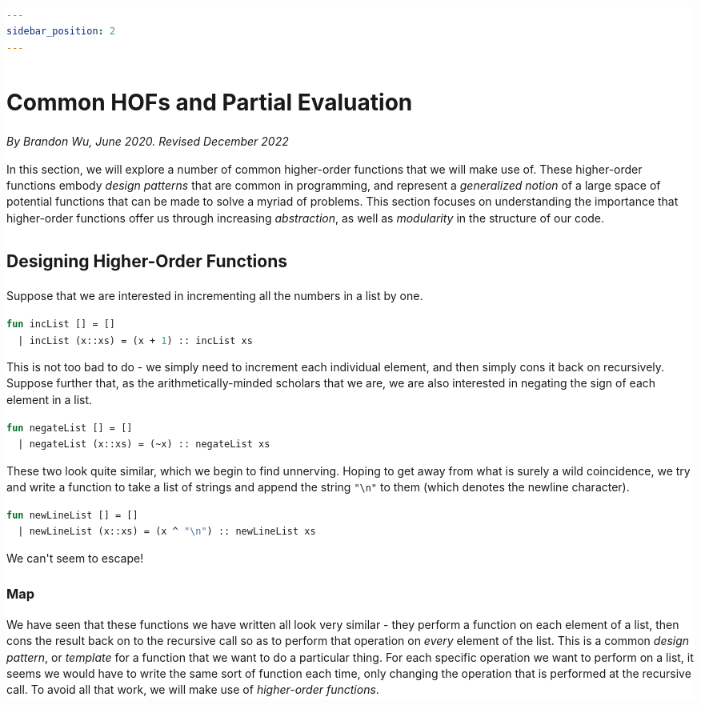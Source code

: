 ```yaml
---
sidebar_position: 2
---
```


# Common HOFs and Partial Evaluation

_By Brandon Wu, June 2020. Revised December 2022_

In this section, we will explore a number of common higher-order functions that we will make use of. These higher-order functions embody _design patterns_ that are common in programming, and represent a _generalized notion_ of a large space of potential functions that can be made to solve a myriad of problems. This section focuses on understanding the importance that higher-order functions offer us through increasing _abstraction_, as well as _modularity_ in the structure of our code.

## Designing Higher-Order Functions

Suppose that we are interested in incrementing all the numbers in a list by one.

```sml
fun incList [] = []
  | incList (x::xs) = (x + 1) :: incList xs
```

This is not too bad to do - we simply need to increment each individual element, and then simply cons it back on recursively. Suppose further that, as the arithmetically-minded scholars that we are, we are also interested in negating the sign of each element in a list.

```sml
fun negateList [] = []
  | negateList (x::xs) = (~x) :: negateList xs
```

These two look quite similar, which we begin to find unnerving. Hoping to get away from what is surely a wild coincidence, we try and write a function to take a list of strings and append the string `"\n"` to them (which denotes the newline character).

```sml
fun newLineList [] = []
  | newLineList (x::xs) = (x ^ "\n") :: newLineList xs
```

We can't seem to escape!

### Map

We have seen that these functions we have written all look very similar - they perform a function on each element of a list, then cons the result back on to the recursive call so as to perform that operation on _every_ element of the list. This is a common _design pattern_, or _template_ for a function that we want to do a particular thing. For each specific operation we want to perform on a list, it seems we would have to write the same sort of function each time, only changing the operation that is performed at the recursive call. To avoid all that work, we will make use of _higher-order functions_.

